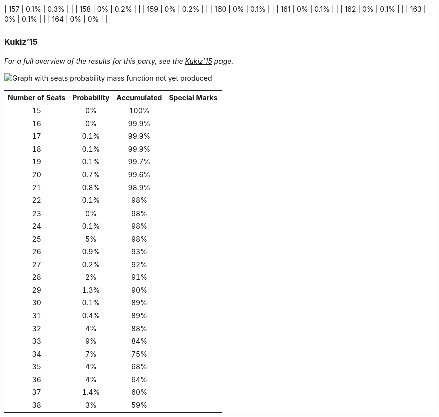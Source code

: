 | 157 | 0.1% | 0.3% |  |
| 158 | 0% | 0.2% |  |
| 159 | 0% | 0.2% |  |
| 160 | 0% | 0.1% |  |
| 161 | 0% | 0.1% |  |
| 162 | 0% | 0.1% |  |
| 163 | 0% | 0.1% |  |
| 164 | 0% | 0% |  |

### Kukiz’15

*For a full overview of the results for this party, see the [Kukiz’15](party-kukiz’15.html) page.*

![Graph with seats probability mass function not yet produced](2018-06-28-Estymator-seats-pmf-kukiz’15.png "Seats Probability Mass Function")

| Number of Seats | Probability | Accumulated | Special Marks |
|:---------------:|:-----------:|:-----------:|:-------------:|
| 15 | 0% | 100% |  |
| 16 | 0% | 99.9% |  |
| 17 | 0.1% | 99.9% |  |
| 18 | 0.1% | 99.9% |  |
| 19 | 0.1% | 99.7% |  |
| 20 | 0.7% | 99.6% |  |
| 21 | 0.8% | 98.9% |  |
| 22 | 0.1% | 98% |  |
| 23 | 0% | 98% |  |
| 24 | 0.1% | 98% |  |
| 25 | 5% | 98% |  |
| 26 | 0.9% | 93% |  |
| 27 | 0.2% | 92% |  |
| 28 | 2% | 91% |  |
| 29 | 1.3% | 90% |  |
| 30 | 0.1% | 89% |  |
| 31 | 0.4% | 89% |  |
| 32 | 4% | 88% |  |
| 33 | 9% | 84% |  |
| 34 | 7% | 75% |  |
| 35 | 4% | 68% |  |
| 36 | 4% | 64% |  |
| 37 | 1.4% | 60% |  |
| 38 | 3% | 59% |  |